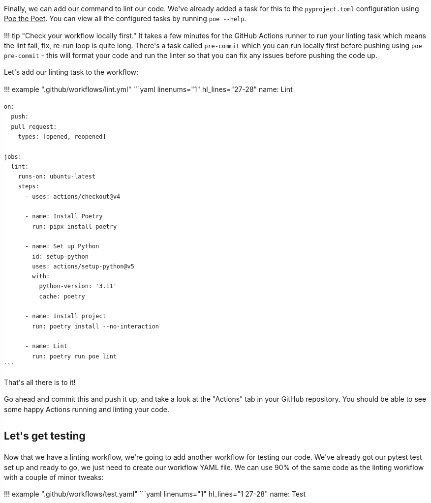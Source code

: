 Finally, we can add our command to lint our code. We've already added a task for this to the `pyproject.toml` configuration using [Poe the Poet](https://poethepoet.natn.io/index.html). You can view all the configured tasks by running `poe --help`.

!!! tip "Check your workflow locally first."
    It takes a few minutes for the GitHub Actions runner to run your linting task which means the lint fail, fix, re-run loop is quite long. There's a task called `pre-commit` which you can run locally first before pushing using `poe pre-commit` - this will format your code and run the linter so that you can fix any issues before pushing the code up.

Let's add our linting task to the workflow:

!!! example ".github/workflows/lint.yml"
    ```yaml linenums="1" hl_lines="27-28"
    name: Lint

    on:
      push:
      pull_request:
        types: [opened, reopened]
    
    jobs:
      lint:
        runs-on: ubuntu-latest
        steps:
          - uses: actions/checkout@v4
    
          - name: Install Poetry
            run: pipx install poetry
    
          - name: Set up Python
            id: setup-python
            uses: actions/setup-python@v5
            with:
              python-version: '3.11'
              cache: poetry
    
          - name: Install project
            run: poetry install --no-interaction
    
          - name: Lint
            run: poetry run poe lint
    ```

That's all there is to it!

Go ahead and commit this and push it up, and take a look at the "Actions" tab in your GitHub repository. You should be able to see some happy Actions running and linting your code.

## Let's get testing

Now that we have a linting workflow, we're going to add another workflow for testing our code. We've already got our pytest test set up and ready to go, we just need to create our workflow YAML file. We can use 90% of the same code as the linting workflow with a couple of minor tweaks:

!!! example ".github/workflows/test.yaml"
    ```yaml linenums="1" hl_lines="1 27-28"
    name: Test
